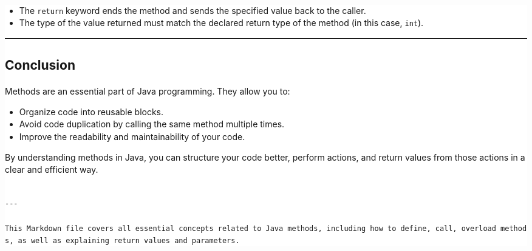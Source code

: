 - The `return` keyword ends the method and sends the specified value back to the caller.
- The type of the value returned must match the declared return type of the method (in this case, `int`).

---

## Conclusion

Methods are an essential part of Java programming. They allow you to:
- Organize code into reusable blocks.
- Avoid code duplication by calling the same method multiple times.
- Improve the readability and maintainability of your code.

By understanding methods in Java, you can structure your code better, perform actions, and return values from those actions in a clear and efficient way.

```

---

This Markdown file covers all essential concepts related to Java methods, including how to define, call, overload methods, as well as explaining return values and parameters.